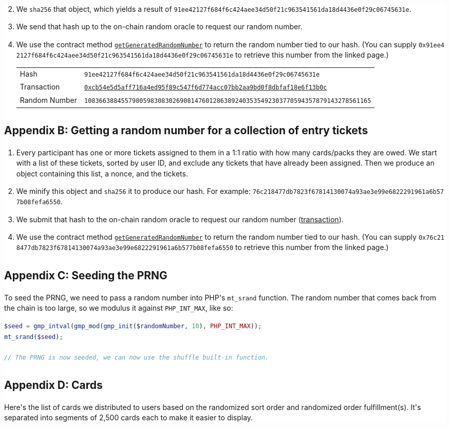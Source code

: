 2. We `sha256` that object, which yields a result of `91ee42127f684f6c424aee34d50f21c963541561da18d4436e0f29c06745631e`.

3. We send that hash up to the on-chain random oracle to request our random number.

4. We use the contract method [`getGeneratedRandomNumber`](https://polygonscan.com/readContract?m=normal&a=0xff5521e314871bcc672bcde1b83b7d3c194a5d35&v=0xff5521e314871bcc672bcde1b83b7d3c194a5d35&t=false#readCollapse2) to return the random number tied to our hash. (You can supply `0x91ee42127f684f6c424aee34d50f21c963541561da18d4436e0f29c06745631e` to retrieve this number from the linked page.)

   |     |     |
   | --- | --- |
   | Hash          | `91ee42127f684f6c424aee34d50f21c963541561da18d4436e0f29c06745631e` |
   | Transaction   | [`0xcb54e5d5aff716a4ed95f89c547f6d774acc07bb2aa9bd0f8dbfaf18e6f13b0c`](https://polygonscan.com/tx/0xcb54e5d5aff716a4ed95f89c547f6d774acc07bb2aa9bd0f8dbfaf18e6f13b0c) |
   | Random Number | `108366388455798059830830269081476012863892403535492303770594357879143278561165` |

## Appendix B: Getting a random number for a collection of entry tickets

1. Every participant has one or more tickets assigned to them in a 1:1 ratio with how many cards/packs they are owed. We start with a list of these tickets, sorted by user ID, and exclude any tickets that have already been assigned. Then we produce an object containing this list, a nonce, and the tickets.

2. We minify this object and `sha256` it to produce our hash. For example: `76c218477db7823f67814130074a93ae3e99e6822291961a6b577b08fefa6550`.

3. We submit that hash to the on-chain random oracle to request our random number ([transaction](https://polygonscan.com/tx/0x31a96cd3a1cc07ff5fc7328d598496c8fb2406057d9a59e0a8935b1023548e39)).

4. We use the contract method [`getGeneratedRandomNumber`](https://polygonscan.com/readContract?m=normal&a=0xff5521e314871bcc672bcde1b83b7d3c194a5d35&v=0xff5521e314871bcc672bcde1b83b7d3c194a5d35&t=false#readCollapse2) to return the random number tied to our hash. (You can supply `0x76c218477db7823f67814130074a93ae3e99e6822291961a6b577b08fefa6550` to retrieve this number from the linked page.)

## Appendix C: Seeding the PRNG

To seed the PRNG, we need to pass a random number into PHP's `mt_srand` function. The random number that comes back from the chain is too large, so we modulus it against `PHP_INT_MAX`, like so:

```php
$seed = gmp_intval(gmp_mod(gmp_init($randomNumber, 10), PHP_INT_MAX));
mt_srand($seed);

// The PRNG is now seeded, we can now use the shuffle built-in function.
```

## Appendix D: Cards

Here's the list of cards we distributed to users based on the randomized sort order and randomized order fulfillment(s). It's separated into segments of 2,500 cards each to make it easier to display.
